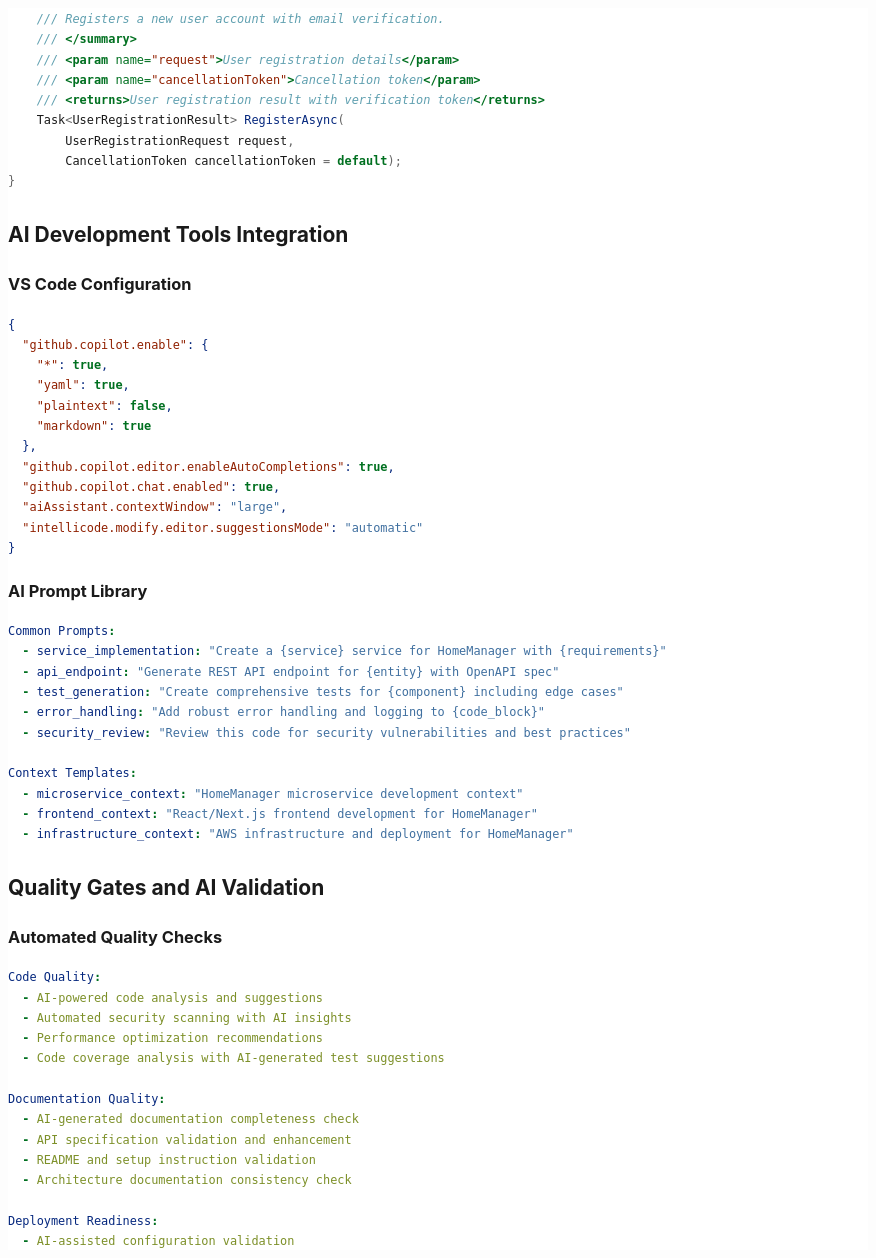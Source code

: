 ```csharp
    /// Registers a new user account with email verification.
    /// </summary>
    /// <param name="request">User registration details</param>
    /// <param name="cancellationToken">Cancellation token</param>
    /// <returns>User registration result with verification token</returns>
    Task<UserRegistrationResult> RegisterAsync(
        UserRegistrationRequest request,
        CancellationToken cancellationToken = default);
}
```

## AI Development Tools Integration

### VS Code Configuration
```json
{
  "github.copilot.enable": {
    "*": true,
    "yaml": true,
    "plaintext": false,
    "markdown": true
  },
  "github.copilot.editor.enableAutoCompletions": true,
  "github.copilot.chat.enabled": true,
  "aiAssistant.contextWindow": "large",
  "intellicode.modify.editor.suggestionsMode": "automatic"
}
```

### AI Prompt Library
```yaml
Common Prompts:
  - service_implementation: "Create a {service} service for HomeManager with {requirements}"
  - api_endpoint: "Generate REST API endpoint for {entity} with OpenAPI spec"
  - test_generation: "Create comprehensive tests for {component} including edge cases"
  - error_handling: "Add robust error handling and logging to {code_block}"
  - security_review: "Review this code for security vulnerabilities and best practices"

Context Templates:
  - microservice_context: "HomeManager microservice development context"
  - frontend_context: "React/Next.js frontend development for HomeManager"
  - infrastructure_context: "AWS infrastructure and deployment for HomeManager"
```

## Quality Gates and AI Validation

### Automated Quality Checks
```yaml
Code Quality:
  - AI-powered code analysis and suggestions
  - Automated security scanning with AI insights
  - Performance optimization recommendations
  - Code coverage analysis with AI-generated test suggestions

Documentation Quality:
  - AI-generated documentation completeness check
  - API specification validation and enhancement
  - README and setup instruction validation
  - Architecture documentation consistency check

Deployment Readiness:
  - AI-assisted configuration validation
```